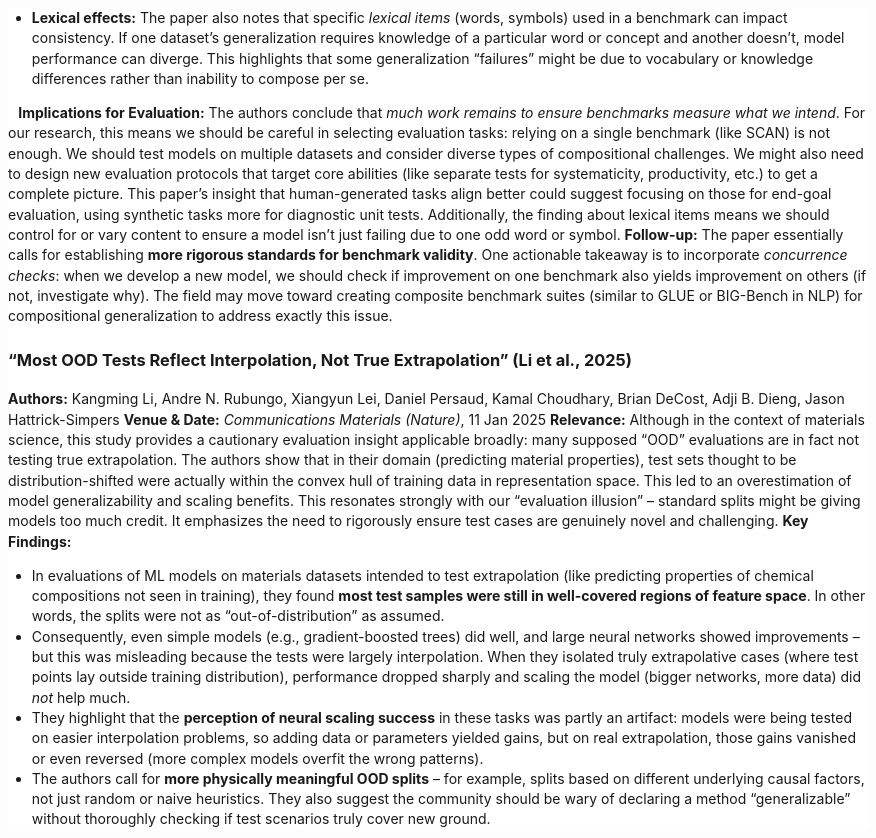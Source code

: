 * **Lexical effects:** The paper also notes that specific *lexical items* (words, symbols) used in a benchmark can impact consistency. If one dataset’s generalization requires knowledge of a particular word or concept and another doesn’t, model performance can diverge. This highlights that some generalization “failures” might be due to vocabulary or knowledge differences rather than inability to compose per se.

⠀**Implications for Evaluation:** The authors conclude that *much work remains to ensure benchmarks measure what we intend*. For our research, this means we should be careful in selecting evaluation tasks: relying on a single benchmark (like SCAN) is not enough. We should test models on multiple datasets and consider diverse types of compositional challenges. We might also need to design new evaluation protocols that target core abilities (like separate tests for systematicity, productivity, etc.) to get a complete picture. This paper’s insight that human-generated tasks align better could suggest focusing on those for end-goal evaluation, using synthetic tasks more for diagnostic unit tests. Additionally, the finding about lexical items means we should control for or vary content to ensure a model isn’t just failing due to one odd word or symbol.
**Follow-up:** The paper essentially calls for establishing **more rigorous standards for benchmark validity**. One actionable takeaway is to incorporate *concurrence checks*: when we develop a new model, we should check if improvement on one benchmark also yields improvement on others (if not, investigate why). The field may move toward creating composite benchmark suites (similar to GLUE or BIG-Bench in NLP) for compositional generalization to address exactly this issue.

### “Most OOD Tests Reflect Interpolation, Not True Extrapolation” (Li et al., 2025)

**Authors:** Kangming Li, Andre N. Rubungo, Xiangyun Lei, Daniel Persaud, Kamal Choudhary, Brian DeCost, Adji B. Dieng, Jason Hattrick-Simpers
**Venue & Date:** *Communications Materials (Nature)*, 11 Jan 2025
**Relevance:** Although in the context of materials science, this study provides a cautionary evaluation insight applicable broadly: many supposed “OOD” evaluations are in fact not testing true extrapolation. The authors show that in their domain (predicting material properties), test sets thought to be distribution-shifted were actually within the convex hull of training data in representation space. This led to an overestimation of model generalizability and scaling benefits. This resonates strongly with our “evaluation illusion” – standard splits might be giving models too much credit. It emphasizes the need to rigorously ensure test cases are genuinely novel and challenging.
**Key Findings:**
* In evaluations of ML models on materials datasets intended to test extrapolation (like predicting properties of chemical compositions not seen in training), they found **most test samples were still in well-covered regions of feature space**. In other words, the splits were not as “out-of-distribution” as assumed.
* Consequently, even simple models (e.g., gradient-boosted trees) did well, and large neural networks showed improvements – but this was misleading because the tests were largely interpolation. When they isolated truly extrapolative cases (where test points lay outside training distribution), performance dropped sharply and scaling the model (bigger networks, more data) did *not* help much.
* They highlight that the **perception of neural scaling success** in these tasks was partly an artifact: models were being tested on easier interpolation problems, so adding data or parameters yielded gains, but on real extrapolation, those gains vanished or even reversed (more complex models overfit the wrong patterns).
* The authors call for **more physically meaningful OOD splits** – for example, splits based on different underlying causal factors, not just random or naive heuristics. They also suggest the community should be wary of declaring a method “generalizable” without thoroughly checking if test scenarios truly cover new ground.

